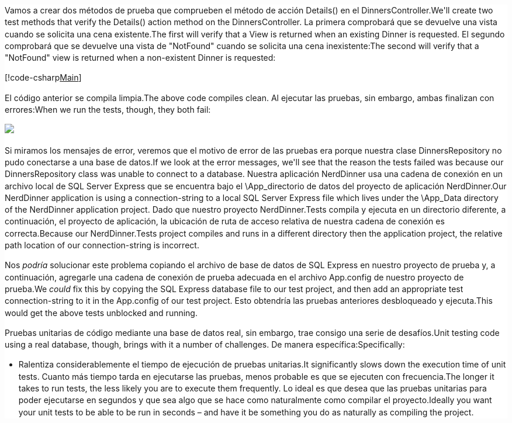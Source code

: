 <span data-ttu-id="37d61-174">Vamos a crear dos métodos de prueba que comprueben el método de acción Details() en el DinnersController.</span><span class="sxs-lookup"><span data-stu-id="37d61-174">We'll create two test methods that verify the Details() action method on the DinnersController.</span></span> <span data-ttu-id="37d61-175">La primera comprobará que se devuelve una vista cuando se solicita una cena existente.</span><span class="sxs-lookup"><span data-stu-id="37d61-175">The first will verify that a View is returned when an existing Dinner is requested.</span></span> <span data-ttu-id="37d61-176">El segundo comprobará que se devuelve una vista de "NotFound" cuando se solicita una cena inexistente:</span><span class="sxs-lookup"><span data-stu-id="37d61-176">The second will verify that a "NotFound" view is returned when a non-existent Dinner is requested:</span></span>

[!code-csharp[Main](enable-automated-unit-testing/samples/sample3.cs)]

<span data-ttu-id="37d61-177">El código anterior se compila limpia.</span><span class="sxs-lookup"><span data-stu-id="37d61-177">The above code compiles clean.</span></span> <span data-ttu-id="37d61-178">Al ejecutar las pruebas, sin embargo, ambas finalizan con errores:</span><span class="sxs-lookup"><span data-stu-id="37d61-178">When we run the tests, though, they both fail:</span></span>

![](enable-automated-unit-testing/_static/image6.png)

<span data-ttu-id="37d61-179">Si miramos los mensajes de error, veremos que el motivo de error de las pruebas era porque nuestra clase DinnersRepository no pudo conectarse a una base de datos.</span><span class="sxs-lookup"><span data-stu-id="37d61-179">If we look at the error messages, we'll see that the reason the tests failed was because our DinnersRepository class was unable to connect to a database.</span></span> <span data-ttu-id="37d61-180">Nuestra aplicación NerdDinner usa una cadena de conexión en un archivo local de SQL Server Express que se encuentra bajo el \App\_directorio de datos del proyecto de aplicación NerdDinner.</span><span class="sxs-lookup"><span data-stu-id="37d61-180">Our NerdDinner application is using a connection-string to a local SQL Server Express file which lives under the \App\_Data directory of the NerdDinner application project.</span></span> <span data-ttu-id="37d61-181">Dado que nuestro proyecto NerdDinner.Tests compila y ejecuta en un directorio diferente, a continuación, el proyecto de aplicación, la ubicación de ruta de acceso relativa de nuestra cadena de conexión es correcta.</span><span class="sxs-lookup"><span data-stu-id="37d61-181">Because our NerdDinner.Tests project compiles and runs in a different directory then the application project, the relative path location of our connection-string is incorrect.</span></span>

<span data-ttu-id="37d61-182">Nos *podría* solucionar este problema copiando el archivo de base de datos de SQL Express en nuestro proyecto de prueba y, a continuación, agregarle una cadena de conexión de prueba adecuada en el archivo App.config de nuestro proyecto de prueba.</span><span class="sxs-lookup"><span data-stu-id="37d61-182">We *could* fix this by copying the SQL Express database file to our test project, and then add an appropriate test connection-string to it in the App.config of our test project.</span></span> <span data-ttu-id="37d61-183">Esto obtendría las pruebas anteriores desbloqueado y ejecuta.</span><span class="sxs-lookup"><span data-stu-id="37d61-183">This would get the above tests unblocked and running.</span></span>

<span data-ttu-id="37d61-184">Pruebas unitarias de código mediante una base de datos real, sin embargo, trae consigo una serie de desafíos.</span><span class="sxs-lookup"><span data-stu-id="37d61-184">Unit testing code using a real database, though, brings with it a number of challenges.</span></span> <span data-ttu-id="37d61-185">De manera específica:</span><span class="sxs-lookup"><span data-stu-id="37d61-185">Specifically:</span></span>

- <span data-ttu-id="37d61-186">Ralentiza considerablemente el tiempo de ejecución de pruebas unitarias.</span><span class="sxs-lookup"><span data-stu-id="37d61-186">It significantly slows down the execution time of unit tests.</span></span> <span data-ttu-id="37d61-187">Cuanto más tiempo tarda en ejecutarse las pruebas, menos probable es que se ejecuten con frecuencia.</span><span class="sxs-lookup"><span data-stu-id="37d61-187">The longer it takes to run tests, the less likely you are to execute them frequently.</span></span> <span data-ttu-id="37d61-188">Lo ideal es que desea que las pruebas unitarias para poder ejecutarse en segundos y que sea algo que se hace como naturalmente como compilar el proyecto.</span><span class="sxs-lookup"><span data-stu-id="37d61-188">Ideally you want your unit tests to be able to be run in seconds – and have it be something you do as naturally as compiling the project.</span></span>